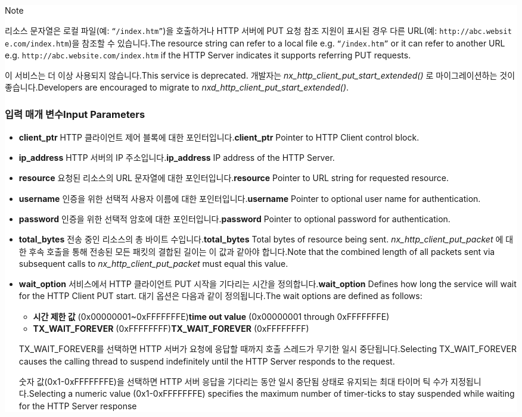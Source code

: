 > [!NOTE]
> <span data-ttu-id="f6ddf-374">리소스 문자열은 로컬 파일(예: ``` “/index.htm” ```)을 호출하거나 HTTP 서버에 PUT 요청 참조 지원이 표시된 경우 다른 URL(예: ```http://abc.website.com/index.htm```)을 참조할 수 있습니다.</span><span class="sxs-lookup"><span data-stu-id="f6ddf-374">The resource string can refer to a local file e.g. ``` “/index.htm” ``` or it can refer to another URL e.g. ```http://abc.website.com/index.htm``` if the HTTP Server indicates it supports referring PUT requests.</span></span>

<span data-ttu-id="f6ddf-375">이 서비스는 더 이상 사용되지 않습니다.</span><span class="sxs-lookup"><span data-stu-id="f6ddf-375">This service is deprecated.</span></span> <span data-ttu-id="f6ddf-376">개발자는 *nx_http_client_put_start_extended()* 로 마이그레이션하는 것이 좋습니다.</span><span class="sxs-lookup"><span data-stu-id="f6ddf-376">Developers are encouraged to migrate to *nxd_http_client_put_start_extended()*.</span></span>

### <a name="input-parameters"></a><span data-ttu-id="f6ddf-377">입력 매개 변수</span><span class="sxs-lookup"><span data-stu-id="f6ddf-377">Input Parameters</span></span>

 - <span data-ttu-id="f6ddf-378">**client_ptr** HTTP 클라이언트 제어 블록에 대한 포인터입니다.</span><span class="sxs-lookup"><span data-stu-id="f6ddf-378">**client_ptr** Pointer to HTTP Client control block.</span></span>
 - <span data-ttu-id="f6ddf-379">**ip_address** HTTP 서버의 IP 주소입니다.</span><span class="sxs-lookup"><span data-stu-id="f6ddf-379">**ip_address** IP address of the HTTP Server.</span></span>
 - <span data-ttu-id="f6ddf-380">**resource** 요청된 리소스의 URL 문자열에 대한 포인터입니다.</span><span class="sxs-lookup"><span data-stu-id="f6ddf-380">**resource** Pointer to URL string for requested resource.</span></span>
 - <span data-ttu-id="f6ddf-381">**username** 인증을 위한 선택적 사용자 이름에 대한 포인터입니다.</span><span class="sxs-lookup"><span data-stu-id="f6ddf-381">**username** Pointer to optional user name for authentication.</span></span>
 - <span data-ttu-id="f6ddf-382">**password** 인증을 위한 선택적 암호에 대한 포인터입니다.</span><span class="sxs-lookup"><span data-stu-id="f6ddf-382">**password** Pointer to optional password for authentication.</span></span>
 - <span data-ttu-id="f6ddf-383">**total_bytes** 전송 중인 리소스의 총 바이트 수입니다.</span><span class="sxs-lookup"><span data-stu-id="f6ddf-383">**total_bytes** Total bytes of resource being sent.</span></span> <span data-ttu-id="f6ddf-384">*nx_http_client_put_packet* 에 대한 후속 호출을 통해 전송된 모든 패킷의 결합된 길이는 이 값과 같아야 합니다.</span><span class="sxs-lookup"><span data-stu-id="f6ddf-384">Note that the combined length of all packets sent via subsequent calls to *nx_http_client_put_packet* must equal this value.</span></span>
 - <span data-ttu-id="f6ddf-385">**wait_option** 서비스에서 HTTP 클라이언트 PUT 시작을 기다리는 시간을 정의합니다.</span><span class="sxs-lookup"><span data-stu-id="f6ddf-385">**wait_option** Defines how long the service will wait for the HTTP Client PUT start.</span></span> <span data-ttu-id="f6ddf-386">대기 옵션은 다음과 같이 정의됩니다.</span><span class="sxs-lookup"><span data-stu-id="f6ddf-386">The wait options are defined as follows:</span></span>
    - <span data-ttu-id="f6ddf-387">**시간 제한 값** (0x00000001~0xFFFFFFFE)</span><span class="sxs-lookup"><span data-stu-id="f6ddf-387">**time out value** (0x00000001 through 0xFFFFFFFE)</span></span>
    - <span data-ttu-id="f6ddf-388">**TX_WAIT_FOREVER** (0xFFFFFFFF)</span><span class="sxs-lookup"><span data-stu-id="f6ddf-388">**TX_WAIT_FOREVER** (0xFFFFFFFF)</span></span>

    <span data-ttu-id="f6ddf-389">TX_WAIT_FOREVER를 선택하면 HTTP 서버가 요청에 응답할 때까지 호출 스레드가 무기한 일시 중단됩니다.</span><span class="sxs-lookup"><span data-stu-id="f6ddf-389">Selecting TX_WAIT_FOREVER causes the calling thread to suspend indefinitely until the HTTP Server responds to the request.</span></span>

    <span data-ttu-id="f6ddf-390">숫자 값(0x1-0xFFFFFFFE)을 선택하면 HTTP 서버 응답을 기다리는 동안 일시 중단됨 상태로 유지되는 최대 타이머 틱 수가 지정됩니다.</span><span class="sxs-lookup"><span data-stu-id="f6ddf-390">Selecting a numeric value (0x1-0xFFFFFFFE) specifies the maximum number of timer-ticks to stay suspended while waiting for the HTTP Server response</span></span>
